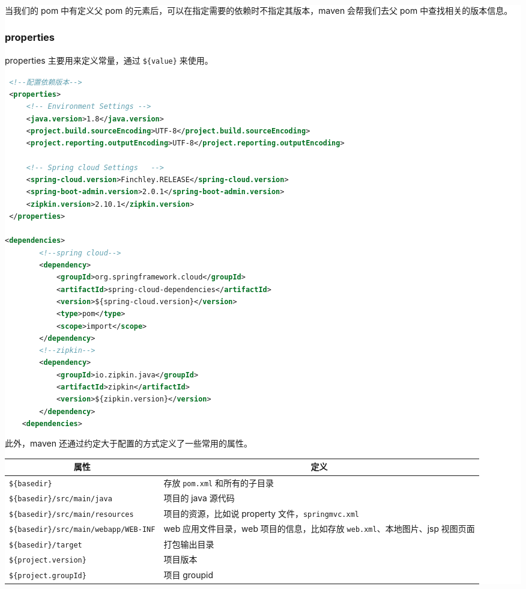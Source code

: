 当我们的 pom 中有定义父 pom 的元素后，可以在指定需要的依赖时不指定其版本，maven 会帮我们去父 pom 中查找相关的版本信息。

### properties

properties 主要用来定义常量，通过 `${value}` 来使用。

```xml
 <!--配置依赖版本-->
 <properties>
     <!-- Environment Settings -->
     <java.version>1.8</java.version>
     <project.build.sourceEncoding>UTF-8</project.build.sourceEncoding>
     <project.reporting.outputEncoding>UTF-8</project.reporting.outputEncoding>

     <!-- Spring cloud Settings   -->
     <spring-cloud.version>Finchley.RELEASE</spring-cloud.version>
     <spring-boot-admin.version>2.0.1</spring-boot-admin.version>
     <zipkin.version>2.10.1</zipkin.version>
 </properties>

<dependencies>
        <!--spring cloud-->
        <dependency>
            <groupId>org.springframework.cloud</groupId>
            <artifactId>spring-cloud-dependencies</artifactId>
            <version>${spring-cloud.version}</version>
            <type>pom</type>
            <scope>import</scope>
        </dependency>
        <!--zipkin-->
        <dependency>
            <groupId>io.zipkin.java</groupId>
            <artifactId>zipkin</artifactId>
            <version>${zipkin.version}</version>
        </dependency>
    <dependencies>
```

此外，maven 还通过约定大于配置的方式定义了一些常用的属性。

| 属性 | 定义 |
| --- | --- |
| `${basedir}` | 存放 `pom.xml` 和所有的子目录 |
| `${basedir}/src/main/java` | 项目的 java 源代码 |
| `${basedir}/src/main/resources` | 项目的资源，比如说 property 文件，`springmvc.xml` |
| `${basedir}/src/main/webapp/WEB-INF` | web 应用文件目录，web 项目的信息，比如存放 `web.xml`、本地图片、jsp 视图页面 |
| `${basedir}/target` | 打包输出目录 |
| `${project.version}` | 项目版本 |
| `${project.groupId}` | 项目 groupid |
